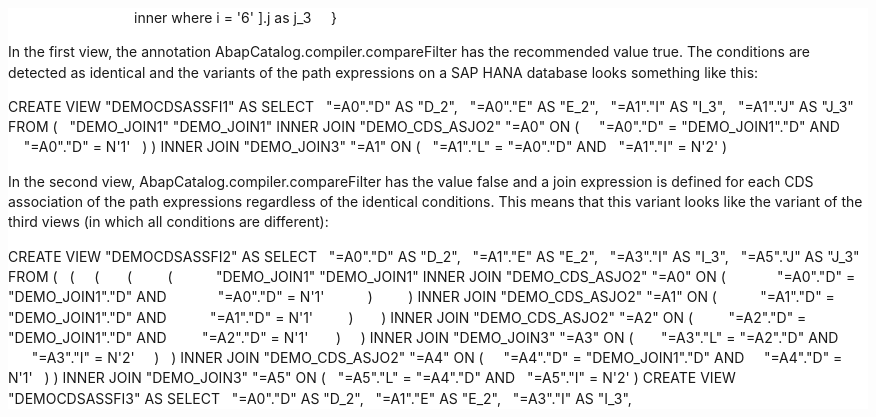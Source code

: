                                 inner where i = '6' \].j as j\_3
    }

In the first view, the annotation AbapCatalog.compiler.compareFilter has the recommended value true. The conditions are detected as identical and the variants of the path expressions on a SAP HANA database looks something like this:

CREATE VIEW "DEMOCDSASSFI1" AS SELECT
  "=A0"."D" AS "D\_2",
  "=A0"."E" AS "E\_2",
  "=A1"."I" AS "I\_3",
  "=A1"."J" AS "J\_3"
FROM (
  "DEMO\_JOIN1" "DEMO\_JOIN1" INNER JOIN "DEMO\_CDS\_ASJO2" "=A0" ON (
    "=A0"."D" = "DEMO\_JOIN1"."D" AND
    "=A0"."D" = N'1'
  )
) INNER JOIN "DEMO\_JOIN3" "=A1" ON (
  "=A1"."L" = "=A0"."D" AND
  "=A1"."I" = N'2'
)

In the second view, AbapCatalog.compiler.compareFilter has the value false and a join expression is defined for each CDS association of the path expressions regardless of the identical conditions. This means that this variant looks like the variant of the third views (in which all conditions are different):

CREATE VIEW "DEMOCDSASSFI2" AS SELECT
  "=A0"."D" AS "D\_2",
  "=A1"."E" AS "E\_2",
  "=A3"."I" AS "I\_3",
  "=A5"."J" AS "J\_3"
FROM (
  (
    (
      (
        (
          "DEMO\_JOIN1" "DEMO\_JOIN1" INNER JOIN "DEMO\_CDS\_ASJO2" "=A0" ON (
            "=A0"."D" = "DEMO\_JOIN1"."D" AND
            "=A0"."D" = N'1'
          )
        ) INNER JOIN "DEMO\_CDS\_ASJO2" "=A1" ON (
          "=A1"."D" = "DEMO\_JOIN1"."D" AND
          "=A1"."D" = N'1'
        )
      ) INNER JOIN "DEMO\_CDS\_ASJO2" "=A2" ON (
        "=A2"."D" = "DEMO\_JOIN1"."D" AND
        "=A2"."D" = N'1'
      )
    ) INNER JOIN "DEMO\_JOIN3" "=A3" ON (
      "=A3"."L" = "=A2"."D" AND
      "=A3"."I" = N'2'
    )
  ) INNER JOIN "DEMO\_CDS\_ASJO2" "=A4" ON (
    "=A4"."D" = "DEMO\_JOIN1"."D" AND
    "=A4"."D" = N'1'
  )
) INNER JOIN "DEMO\_JOIN3" "=A5" ON (
  "=A5"."L" = "=A4"."D" AND
  "=A5"."I" = N'2'
)
CREATE VIEW "DEMOCDSASSFI3" AS SELECT
  "=A0"."D" AS "D\_2",
  "=A1"."E" AS "E\_2",
  "=A3"."I" AS "I\_3",